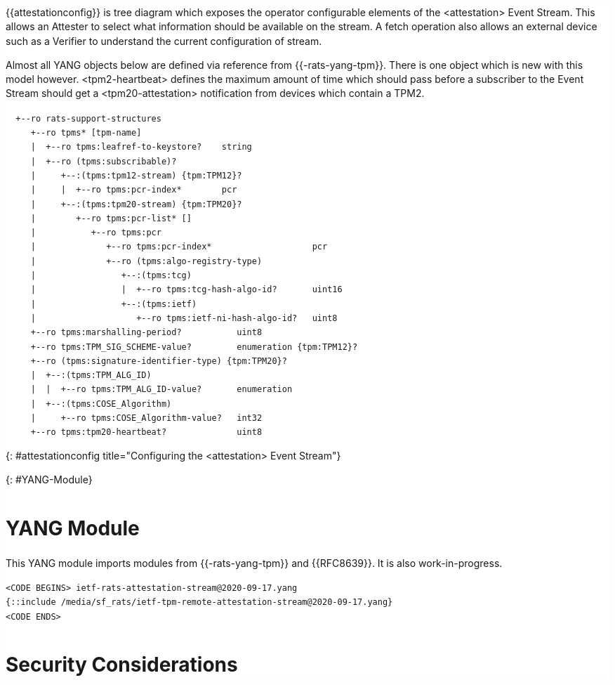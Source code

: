 {{attestationconfig}} is tree diagram which exposes the operator configurable elements of the \<attestation\> Event Stream. This allows an Attester to select what information should be available on the stream. A fetch operation also allows an external device such as a Verifier to understand the current configuration of stream.

Almost all YANG objects below are defined via reference from {{-rats-yang-tpm}}. There is one object which is new with this model however. \<tpm2-heartbeat\> defines the maximum amount of time which should pass before a subscriber to the Event Stream should get a \<tpm20-attestation\> notification from devices which contain a TPM2.

~~~~
  +--ro rats-support-structures
     +--ro tpms* [tpm-name]
     |  +--ro tpms:leafref-to-keystore?    string
     |  +--ro (tpms:subscribable)?
     |     +--:(tpms:tpm12-stream) {tpm:TPM12}?
     |     |  +--ro tpms:pcr-index*        pcr
     |     +--:(tpms:tpm20-stream) {tpm:TPM20}?
     |        +--ro tpms:pcr-list* []
     |           +--ro tpms:pcr
     |              +--ro tpms:pcr-index*                    pcr
     |              +--ro (tpms:algo-registry-type)
     |                 +--:(tpms:tcg)
     |                 |  +--ro tpms:tcg-hash-algo-id?       uint16
     |                 +--:(tpms:ietf)
     |                    +--ro tpms:ietf-ni-hash-algo-id?   uint8
     +--ro tpms:marshalling-period?           uint8
     +--ro tpms:TPM_SIG_SCHEME-value?         enumeration {tpm:TPM12}?
     +--ro (tpms:signature-identifier-type) {tpm:TPM20}?
     |  +--:(tpms:TPM_ALG_ID)
     |  |  +--ro tpms:TPM_ALG_ID-value?       enumeration
     |  +--:(tpms:COSE_Algorithm)
     |     +--ro tpms:COSE_Algorithm-value?   int32
     +--ro tpms:tpm20-heartbeat?              uint8
~~~~
{: #attestationconfig title="Configuring the \<attestation\> Event Stream"}


{: #YANG-Module} 
# YANG Module

This YANG module imports modules from {{-rats-yang-tpm}} and {{RFC8639}}.  It is also work-in-progress.


~~~~ YANG
<CODE BEGINS> ietf-rats-attestation-stream@2020-09-17.yang
{::include /media/sf_rats/ietf-tpm-remote-attestation-stream@2020-09-17.yang}
<CODE ENDS>
~~~~ 

# Security Considerations
